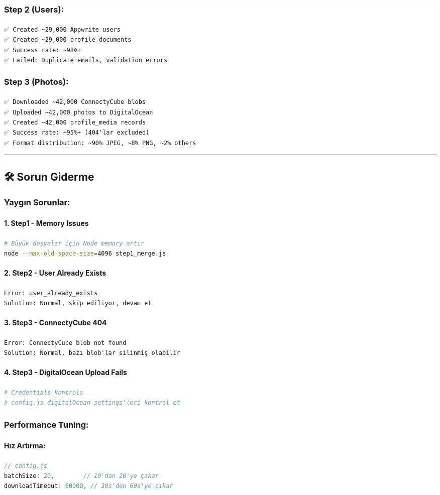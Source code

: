 ### Step 2 (Users):
```
✅ Created ~29,000 Appwrite users
✅ Created ~29,000 profile documents
✅ Success rate: ~98%+
✅ Failed: Duplicate emails, validation errors
```

### Step 3 (Photos):
```
✅ Downloaded ~42,000 ConnectyCube blobs
✅ Uploaded ~42,000 photos to DigitalOcean
✅ Created ~42,000 profile_media records
✅ Success rate: ~95%+ (404'lar excluded)
✅ Format distribution: ~90% JPEG, ~8% PNG, ~2% others
```

---

## 🛠️ Sorun Giderme

### Yaygın Sorunlar:

#### 1. Step1 - Memory Issues
```bash
# Büyük dosyalar için Node memory artır
node --max-old-space-size=4096 step1_merge.js
```

#### 2. Step2 - User Already Exists
```
Error: user_already_exists
Solution: Normal, skip ediliyor, devam et
```

#### 3. Step3 - ConnectyCube 404
```
Error: ConnectyCube blob not found
Solution: Normal, bazı blob'lar silinmiş olabilir
```

#### 4. Step3 - DigitalOcean Upload Fails
```bash
# Credentials kontrolü
# config.js digitalOcean settings'leri kontrol et
```

### Performance Tuning:

#### Hız Artırma:
```javascript
// config.js
batchSize: 20,        // 10'dan 20'ye çıkar
downloadTimeout: 60000, // 30s'den 60s'ye çıkar
```
